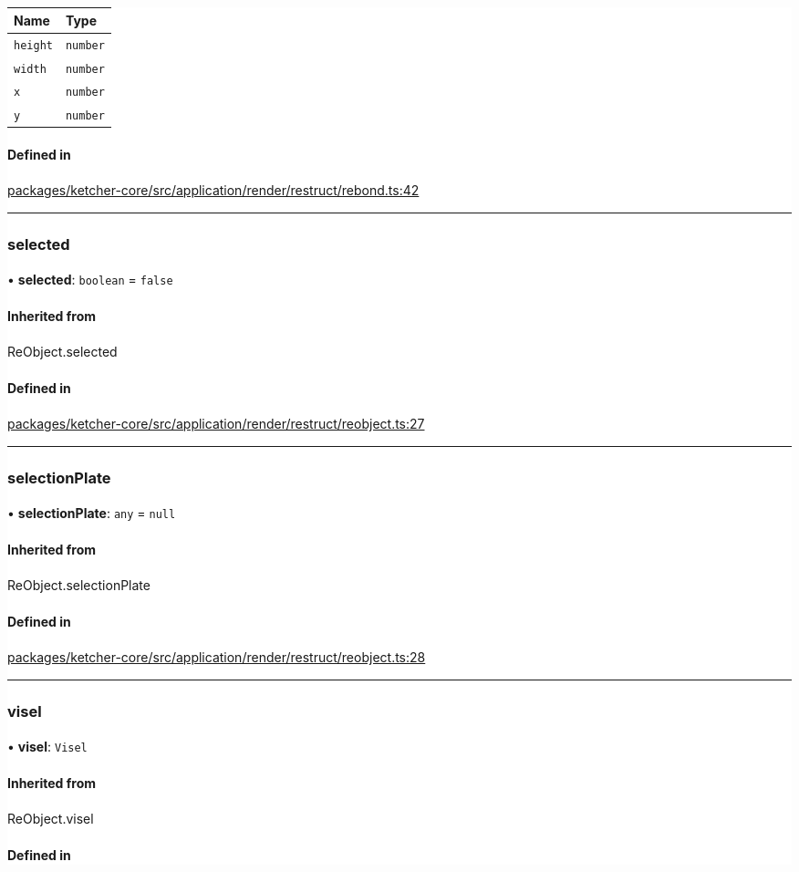 | Name | Type |
| :------ | :------ |
| `height` | `number` |
| `width` | `number` |
| `x` | `number` |
| `y` | `number` |

#### Defined in

[packages/ketcher-core/src/application/render/restruct/rebond.ts:42](https://github.com/epam/ketcher/blob/bf065756/packages/ketcher-core/src/application/render/restruct/rebond.ts#L42)

___

### selected

• **selected**: `boolean` = `false`

#### Inherited from

ReObject.selected

#### Defined in

[packages/ketcher-core/src/application/render/restruct/reobject.ts:27](https://github.com/epam/ketcher/blob/bf065756/packages/ketcher-core/src/application/render/restruct/reobject.ts#L27)

___

### selectionPlate

• **selectionPlate**: `any` = `null`

#### Inherited from

ReObject.selectionPlate

#### Defined in

[packages/ketcher-core/src/application/render/restruct/reobject.ts:28](https://github.com/epam/ketcher/blob/bf065756/packages/ketcher-core/src/application/render/restruct/reobject.ts#L28)

___

### visel

• **visel**: `Visel`

#### Inherited from

ReObject.visel

#### Defined in

